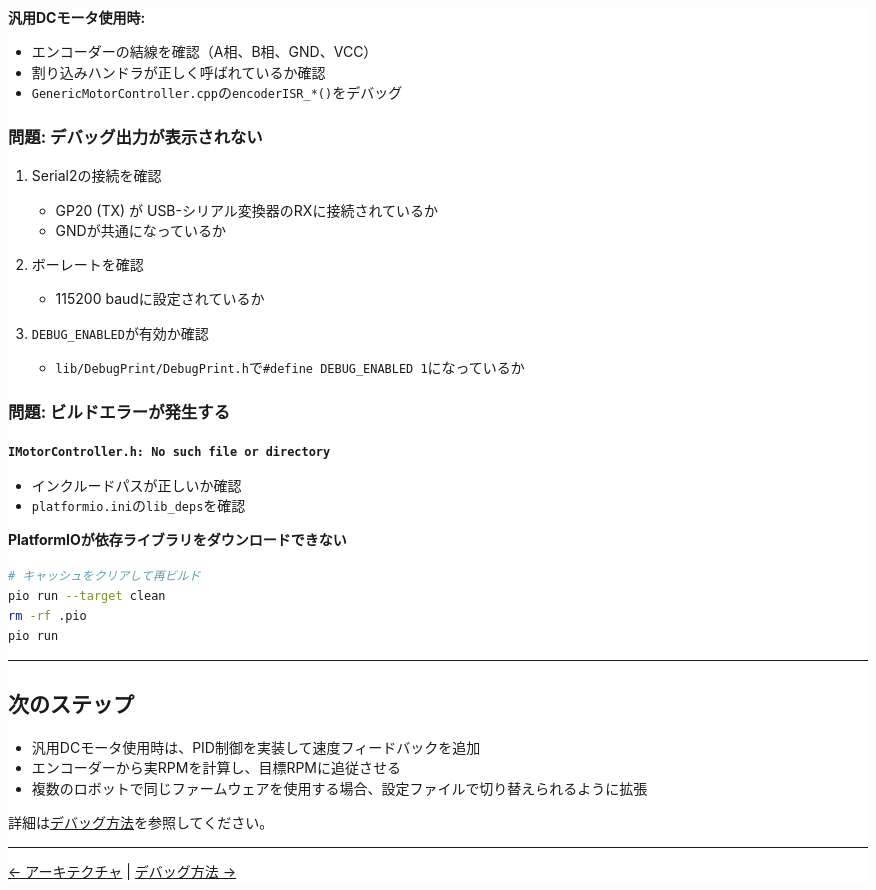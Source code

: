 **汎用DCモータ使用時:**
- エンコーダーの結線を確認（A相、B相、GND、VCC）
- 割り込みハンドラが正しく呼ばれているか確認
- `GenericMotorController.cpp`の`encoderISR_*()`をデバッグ

### 問題: デバッグ出力が表示されない

1. Serial2の接続を確認
   - GP20 (TX) が USB-シリアル変換器のRXに接続されているか
   - GNDが共通になっているか

2. ボーレートを確認
   - 115200 baudに設定されているか

3. `DEBUG_ENABLED`が有効か確認
   - `lib/DebugPrint/DebugPrint.h`で`#define DEBUG_ENABLED 1`になっているか

### 問題: ビルドエラーが発生する

**`IMotorController.h: No such file or directory`**
- インクルードパスが正しいか確認
- `platformio.ini`の`lib_deps`を確認

**PlatformIOが依存ライブラリをダウンロードできない**
```bash
# キャッシュをクリアして再ビルド
pio run --target clean
rm -rf .pio
pio run
```

---

## 次のステップ

- 汎用DCモータ使用時は、PID制御を実装して速度フィードバックを追加
- エンコーダーから実RPMを計算し、目標RPMに追従させる
- 複数のロボットで同じファームウェアを使用する場合、設定ファイルで切り替えられるように拡張

詳細は[デバッグ方法](debug.md)を参照してください。

---

[← アーキテクチャ](architecture.md) | [デバッグ方法 →](debug.md)
